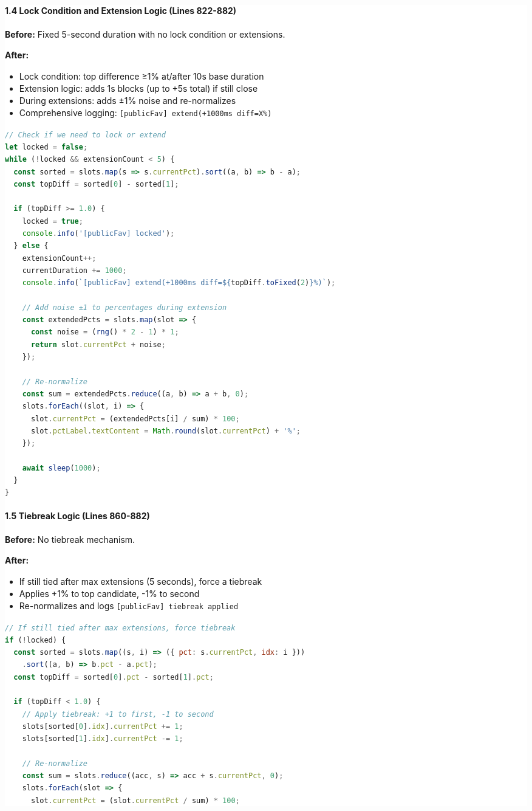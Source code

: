 #### 1.4 Lock Condition and Extension Logic (Lines 822-882)
**Before:** Fixed 5-second duration with no lock condition or extensions.

**After:**
- Lock condition: top difference ≥1% at/after 10s base duration
- Extension logic: adds 1s blocks (up to +5s total) if still close
- During extensions: adds ±1% noise and re-normalizes
- Comprehensive logging: `[publicFav] extend(+1000ms diff=X%)`

```javascript
// Check if we need to lock or extend
let locked = false;
while (!locked && extensionCount < 5) {
  const sorted = slots.map(s => s.currentPct).sort((a, b) => b - a);
  const topDiff = sorted[0] - sorted[1];
  
  if (topDiff >= 1.0) {
    locked = true;
    console.info('[publicFav] locked');
  } else {
    extensionCount++;
    currentDuration += 1000;
    console.info(`[publicFav] extend(+1000ms diff=${topDiff.toFixed(2)}%)`);
    
    // Add noise ±1 to percentages during extension
    const extendedPcts = slots.map(slot => {
      const noise = (rng() * 2 - 1) * 1;
      return slot.currentPct + noise;
    });
    
    // Re-normalize
    const sum = extendedPcts.reduce((a, b) => a + b, 0);
    slots.forEach((slot, i) => {
      slot.currentPct = (extendedPcts[i] / sum) * 100;
      slot.pctLabel.textContent = Math.round(slot.currentPct) + '%';
    });
    
    await sleep(1000);
  }
}
```

#### 1.5 Tiebreak Logic (Lines 860-882)
**Before:** No tiebreak mechanism.

**After:**
- If still tied after max extensions (5 seconds), force a tiebreak
- Applies +1% to top candidate, -1% to second
- Re-normalizes and logs `[publicFav] tiebreak applied`

```javascript
// If still tied after max extensions, force tiebreak
if (!locked) {
  const sorted = slots.map((s, i) => ({ pct: s.currentPct, idx: i }))
    .sort((a, b) => b.pct - a.pct);
  const topDiff = sorted[0].pct - sorted[1].pct;
  
  if (topDiff < 1.0) {
    // Apply tiebreak: +1 to first, -1 to second
    slots[sorted[0].idx].currentPct += 1;
    slots[sorted[1].idx].currentPct -= 1;
    
    // Re-normalize
    const sum = slots.reduce((acc, s) => acc + s.currentPct, 0);
    slots.forEach(slot => {
      slot.currentPct = (slot.currentPct / sum) * 100;
```